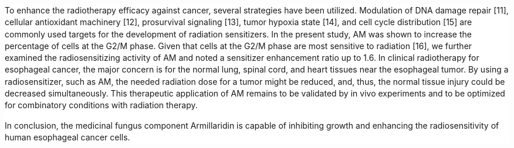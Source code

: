 To enhance the radiotherapy efficacy against cancer, several strategies have been utilized. Modulation of DNA damage repair [11], cellular antioxidant machinery [12], prosurvival signaling [13], tumor hypoxia state [14], and cell cycle distribution [15] are commonly used targets for the development of radiation sensitizers. In the present study, AM was shown to increase the percentage of cells at the G2/M phase. Given that cells at the G2/M phase are most sensitive to radiation [16], we further examined the radiosensitizing activity of AM and noted a sensitizer enhancement ratio up to 1.6. In clinical radiotherapy for esophageal cancer, the major concern is for the normal lung, spinal cord, and heart tissues near the esophageal tumor. By using a radiosensitizer, such as AM, the needed radiation dose for a tumor might be reduced, and, thus, the normal tissue injury could be decreased simultaneously. This therapeutic application of AM remains to be validated by in vivo experiments and to be optimized for combinatory conditions with radiation therapy.

In conclusion, the medicinal fungus component Armillaridin is capable of inhibiting growth and enhancing the radiosensitivity of human esophageal cancer cells.

